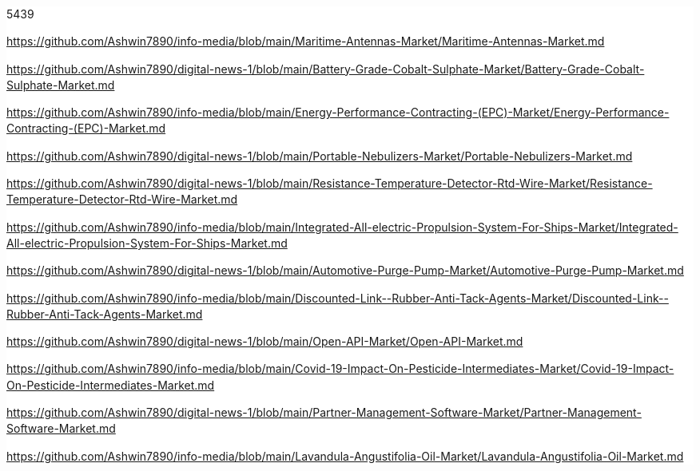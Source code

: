 5439</p><p><a href="https://github.com/Ashwin7890/info-media/blob/main/Maritime-Antennas-Market/Maritime-Antennas-Market.md">https://github.com/Ashwin7890/info-media/blob/main/Maritime-Antennas-Market/Maritime-Antennas-Market.md</a></p><p><a href="https://github.com/Ashwin7890/digital-news-1/blob/main/Battery-Grade-Cobalt-Sulphate-Market/Battery-Grade-Cobalt-Sulphate-Market.md">https://github.com/Ashwin7890/digital-news-1/blob/main/Battery-Grade-Cobalt-Sulphate-Market/Battery-Grade-Cobalt-Sulphate-Market.md</a></p><p><a href="https://github.com/Ashwin7890/info-media/blob/main/Energy-Performance-Contracting-(EPC)-Market/Energy-Performance-Contracting-(EPC)-Market.md">https://github.com/Ashwin7890/info-media/blob/main/Energy-Performance-Contracting-(EPC)-Market/Energy-Performance-Contracting-(EPC)-Market.md</a></p><p><a href="https://github.com/Ashwin7890/digital-news-1/blob/main/Portable-Nebulizers-Market/Portable-Nebulizers-Market.md">https://github.com/Ashwin7890/digital-news-1/blob/main/Portable-Nebulizers-Market/Portable-Nebulizers-Market.md</a></p><p><a href="https://github.com/Ashwin7890/digital-news-1/blob/main/Resistance-Temperature-Detector-Rtd-Wire-Market/Resistance-Temperature-Detector-Rtd-Wire-Market.md">https://github.com/Ashwin7890/digital-news-1/blob/main/Resistance-Temperature-Detector-Rtd-Wire-Market/Resistance-Temperature-Detector-Rtd-Wire-Market.md</a></p><p><a href="https://github.com/Ashwin7890/info-media/blob/main/Integrated-All-electric-Propulsion-System-For-Ships-Market/Integrated-All-electric-Propulsion-System-For-Ships-Market.md">https://github.com/Ashwin7890/info-media/blob/main/Integrated-All-electric-Propulsion-System-For-Ships-Market/Integrated-All-electric-Propulsion-System-For-Ships-Market.md</a></p><p><a href="https://github.com/Ashwin7890/digital-news-1/blob/main/Automotive-Purge-Pump-Market/Automotive-Purge-Pump-Market.md">https://github.com/Ashwin7890/digital-news-1/blob/main/Automotive-Purge-Pump-Market/Automotive-Purge-Pump-Market.md</a></p><p><a href="https://github.com/Ashwin7890/info-media/blob/main/Discounted-Link--Rubber-Anti-Tack-Agents-Market/Discounted-Link--Rubber-Anti-Tack-Agents-Market.md">https://github.com/Ashwin7890/info-media/blob/main/Discounted-Link--Rubber-Anti-Tack-Agents-Market/Discounted-Link--Rubber-Anti-Tack-Agents-Market.md</a></p><p><a href="https://github.com/Ashwin7890/digital-news-1/blob/main/Open-API-Market/Open-API-Market.md">https://github.com/Ashwin7890/digital-news-1/blob/main/Open-API-Market/Open-API-Market.md</a></p><p><a href="https://github.com/Ashwin7890/info-media/blob/main/Covid-19-Impact-On-Pesticide-Intermediates-Market/Covid-19-Impact-On-Pesticide-Intermediates-Market.md">https://github.com/Ashwin7890/info-media/blob/main/Covid-19-Impact-On-Pesticide-Intermediates-Market/Covid-19-Impact-On-Pesticide-Intermediates-Market.md</a></p><p><a href="https://github.com/Ashwin7890/digital-news-1/blob/main/Partner-Management-Software-Market/Partner-Management-Software-Market.md">https://github.com/Ashwin7890/digital-news-1/blob/main/Partner-Management-Software-Market/Partner-Management-Software-Market.md</a></p><p><a href="https://github.com/Ashwin7890/info-media/blob/main/Lavandula-Angustifolia-Oil-Market/Lavandula-Angustifolia-Oil-Market.md">https://github.com/Ashwin7890/info-media/blob/main/Lavandula-Angustifolia-Oil-Market/Lavandula-Angustifolia-Oil-Market.md</a></p>
